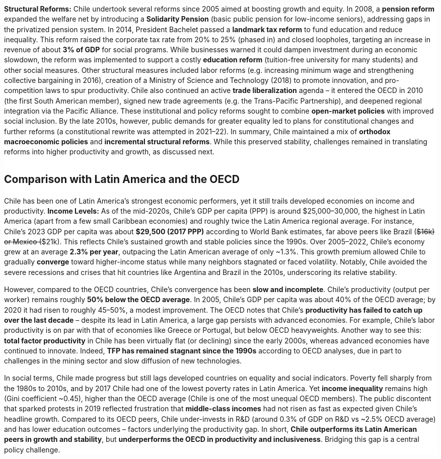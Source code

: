 **Structural Reforms:** Chile undertook several reforms since 2005 aimed at boosting growth and equity. In 2008, a **pension reform** expanded the welfare net by introducing a **Solidarity Pension** (basic public pension for low-income seniors), addressing gaps in the privatized pension system. In 2014, President Bachelet passed a **landmark tax reform** to fund education and reduce inequality. This reform raised the corporate tax rate from 20% to 25% (phased in) and closed loopholes, targeting an increase in revenue of about **3% of GDP** for social programs. While businesses warned it could dampen investment during an economic slowdown, the reform was implemented to support a costly **education reform** (tuition-free university for many students) and other social measures. Other structural measures included labor reforms (e.g. increasing minimum wage and strengthening collective bargaining in 2016), creation of a Ministry of Science and Technology (2018) to promote innovation, and pro-competition laws to spur productivity. Chile also continued an active **trade liberalization** agenda – it entered the OECD in 2010 (the first South American member), signed new trade agreements (e.g. the Trans-Pacific Partnership), and deepened regional integration via the Pacific Alliance. These institutional and policy reforms sought to combine **open-market policies** with improved social inclusion. By the late 2010s, however, public demands for greater equality led to plans for constitutional changes and further reforms (a constitutional rewrite was attempted in 2021–22). In summary, Chile maintained a mix of **orthodox macroeconomic policies** and **incremental structural reforms**. While this preserved stability, challenges remained in translating reforms into higher productivity and growth, as discussed next.

## Comparison with Latin America and the OECD

Chile has been one of Latin America’s strongest economic performers, yet it still trails developed economies on income and productivity. **Income Levels:** As of the mid-2020s, Chile’s GDP per capita (PPP) is around \$25,000–30,000, the highest in Latin America (apart from a few small Caribbean economies) and roughly twice the Latin America regional average. For instance, Chile’s 2023 GDP per capita was about **\$29,500 (2017 PPP)** according to World Bank estimates, far above peers like Brazil (~~\$16k) or Mexico (~~\$21k). This reflects Chile’s sustained growth and stable policies since the 1990s. Over 2005–2022, Chile’s economy grew at an average **2.3% per year**, outpacing the Latin American average of only \~1.3%. This growth premium allowed Chile to gradually **converge** toward higher-income status while many neighbors stagnated or faced volatility. Notably, Chile avoided the severe recessions and crises that hit countries like Argentina and Brazil in the 2010s, underscoring its relative stability.

However, compared to the OECD countries, Chile’s convergence has been **slow and incomplete**. Chile’s productivity (output per worker) remains roughly **50% below the OECD average**. In 2005, Chile’s GDP per capita was about 40% of the OECD average; by 2020 it had risen to roughly 45–50%, a modest improvement. The OECD notes that Chile’s **productivity has failed to catch up over the last decade** – despite its lead in Latin America, a large gap persists with advanced economies. For example, Chile’s labor productivity is on par with that of economies like Greece or Portugal, but below OECD heavyweights. Another way to see this: **total factor productivity** in Chile has been virtually flat (or declining) since the early 2000s, whereas advanced economies have continued to innovate. Indeed, **TFP has remained stagnant since the 1990s** according to OECD analyses, due in part to challenges in the mining sector and slow diffusion of new technologies.

In social terms, Chile made progress but still lags developed countries on equality and social indicators. Poverty fell sharply from the 1980s to 2010s, and by 2017 Chile had one of the lowest poverty rates in Latin America. Yet **income inequality** remains high (Gini coefficient \~0.45), higher than the OECD average (Chile is one of the most unequal OECD members). The public discontent that sparked protests in 2019 reflected frustration that **middle-class incomes** had not risen as fast as expected given Chile’s headline growth. Compared to its OECD peers, Chile under-invests in R\&D (around 0.3% of GDP on R\&D vs \~2.5% OECD average) and has lower education outcomes – factors underlying the productivity gap. In short, **Chile outperforms its Latin American peers in growth and stability**, but **underperforms the OECD in productivity and inclusiveness**. Bridging this gap is a central policy challenge.
